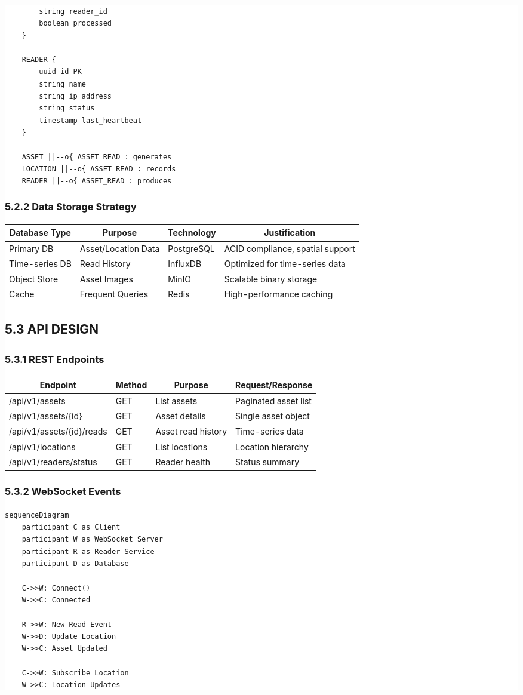 ```mermaid
        string reader_id
        boolean processed
    }
    
    READER {
        uuid id PK
        string name
        string ip_address
        string status
        timestamp last_heartbeat
    }
    
    ASSET ||--o{ ASSET_READ : generates
    LOCATION ||--o{ ASSET_READ : records
    READER ||--o{ ASSET_READ : produces
```

### 5.2.2 Data Storage Strategy

| Database Type | Purpose | Technology | Justification |
|--------------|---------|------------|---------------|
| Primary DB | Asset/Location Data | PostgreSQL | ACID compliance, spatial support |
| Time-series DB | Read History | InfluxDB | Optimized for time-series data |
| Object Store | Asset Images | MinIO | Scalable binary storage |
| Cache | Frequent Queries | Redis | High-performance caching |

## 5.3 API DESIGN

### 5.3.1 REST Endpoints

| Endpoint | Method | Purpose | Request/Response |
|----------|--------|---------|------------------|
| /api/v1/assets | GET | List assets | Paginated asset list |
| /api/v1/assets/{id} | GET | Asset details | Single asset object |
| /api/v1/assets/{id}/reads | GET | Asset read history | Time-series data |
| /api/v1/locations | GET | List locations | Location hierarchy |
| /api/v1/readers/status | GET | Reader health | Status summary |

### 5.3.2 WebSocket Events

```mermaid
sequenceDiagram
    participant C as Client
    participant W as WebSocket Server
    participant R as Reader Service
    participant D as Database
    
    C->>W: Connect()
    W->>C: Connected
    
    R->>W: New Read Event
    W->>D: Update Location
    W->>C: Asset Updated
    
    C->>W: Subscribe Location
    W->>C: Location Updates
```
